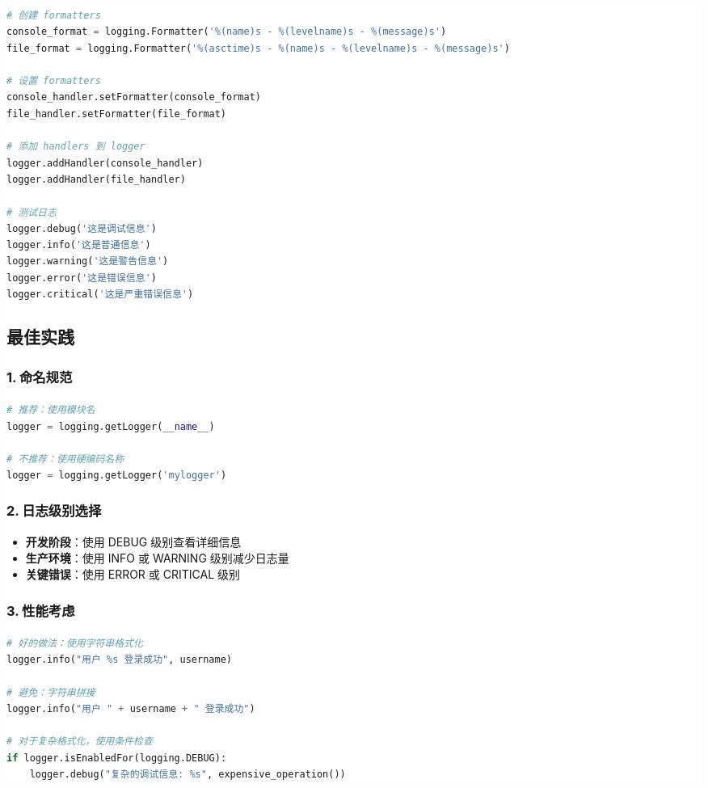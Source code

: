 ```python
# 创建 formatters
console_format = logging.Formatter('%(name)s - %(levelname)s - %(message)s')
file_format = logging.Formatter('%(asctime)s - %(name)s - %(levelname)s - %(message)s')

# 设置 formatters
console_handler.setFormatter(console_format)
file_handler.setFormatter(file_format)

# 添加 handlers 到 logger
logger.addHandler(console_handler)
logger.addHandler(file_handler)

# 测试日志
logger.debug('这是调试信息')
logger.info('这是普通信息')
logger.warning('这是警告信息')
logger.error('这是错误信息')
logger.critical('这是严重错误信息')
```

## 最佳实践

### 1. 命名规范

```python
# 推荐：使用模块名
logger = logging.getLogger(__name__)

# 不推荐：使用硬编码名称
logger = logging.getLogger('mylogger')
```

### 2. 日志级别选择

- **开发阶段**：使用 DEBUG 级别查看详细信息
- **生产环境**：使用 INFO 或 WARNING 级别减少日志量
- **关键错误**：使用 ERROR 或 CRITICAL 级别

### 3. 性能考虑

```python
# 好的做法：使用字符串格式化
logger.info("用户 %s 登录成功", username)

# 避免：字符串拼接
logger.info("用户 " + username + " 登录成功")

# 对于复杂格式化，使用条件检查
if logger.isEnabledFor(logging.DEBUG):
    logger.debug("复杂的调试信息: %s", expensive_operation())
```
